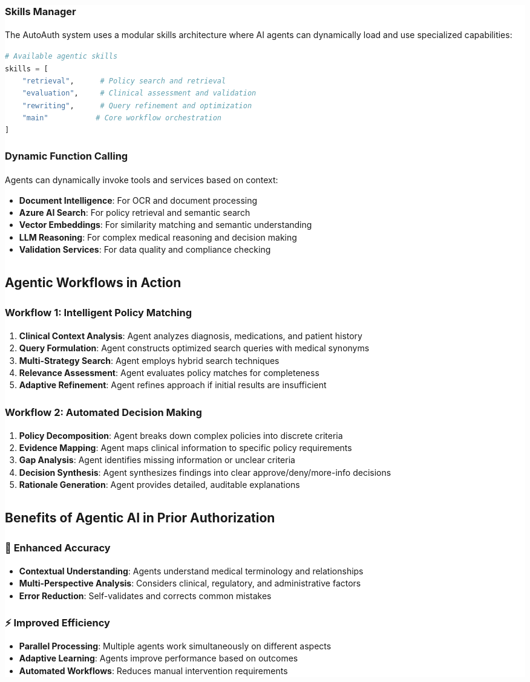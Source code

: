 ### Skills Manager
The AutoAuth system uses a modular skills architecture where AI agents can dynamically load and use specialized capabilities:

```python
# Available agentic skills
skills = [
    "retrieval",      # Policy search and retrieval
    "evaluation",     # Clinical assessment and validation
    "rewriting",      # Query refinement and optimization
    "main"           # Core workflow orchestration
]
```

### Dynamic Function Calling
Agents can dynamically invoke tools and services based on context:

- **Document Intelligence**: For OCR and document processing
- **Azure AI Search**: For policy retrieval and semantic search
- **Vector Embeddings**: For similarity matching and semantic understanding
- **LLM Reasoning**: For complex medical reasoning and decision making
- **Validation Services**: For data quality and compliance checking

## Agentic Workflows in Action

### Workflow 1: Intelligent Policy Matching

1. **Clinical Context Analysis**: Agent analyzes diagnosis, medications, and patient history
2. **Query Formulation**: Agent constructs optimized search queries with medical synonyms
3. **Multi-Strategy Search**: Agent employs hybrid search techniques
4. **Relevance Assessment**: Agent evaluates policy matches for completeness
5. **Adaptive Refinement**: Agent refines approach if initial results are insufficient

### Workflow 2: Automated Decision Making

1. **Policy Decomposition**: Agent breaks down complex policies into discrete criteria
2. **Evidence Mapping**: Agent maps clinical information to specific policy requirements
3. **Gap Analysis**: Agent identifies missing information or unclear criteria
4. **Decision Synthesis**: Agent synthesizes findings into clear approve/deny/more-info decisions
5. **Rationale Generation**: Agent provides detailed, auditable explanations

## Benefits of Agentic AI in Prior Authorization

### 🚀 **Enhanced Accuracy**
- **Contextual Understanding**: Agents understand medical terminology and relationships
- **Multi-Perspective Analysis**: Considers clinical, regulatory, and administrative factors
- **Error Reduction**: Self-validates and corrects common mistakes

### ⚡ **Improved Efficiency**
- **Parallel Processing**: Multiple agents work simultaneously on different aspects
- **Adaptive Learning**: Agents improve performance based on outcomes
- **Automated Workflows**: Reduces manual intervention requirements
